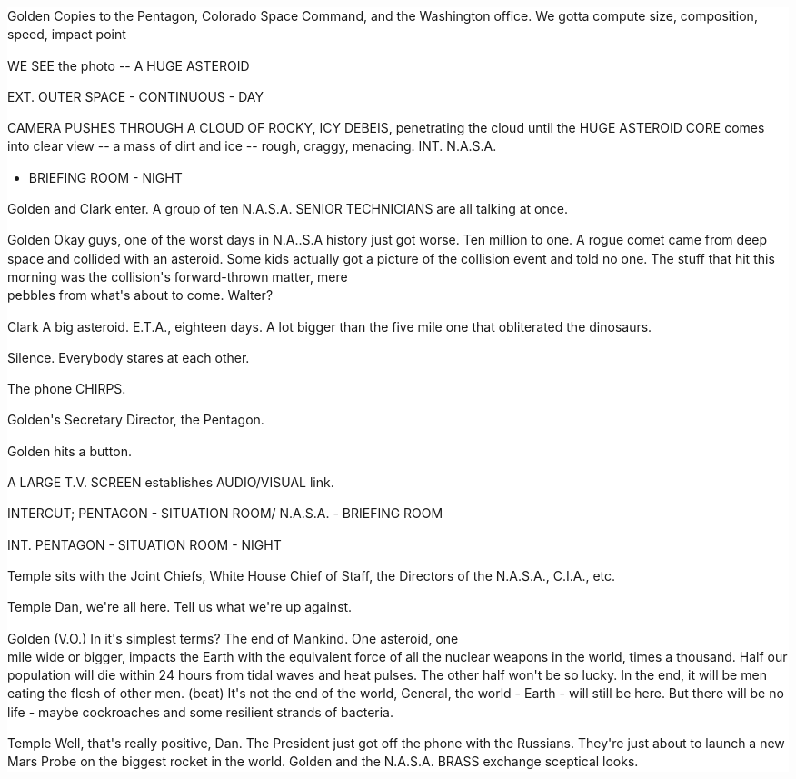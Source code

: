 Golden Copies to the Pentagon, Colorado Space Command, and the 
Washington  office. We gotta compute size, composition, speed, 
impact point

WE SEE the photo -- A HUGE ASTEROID

EXT. OUTER SPACE - CONTINUOUS - DAY

CAMERA PUSHES THROUGH A CLOUD OF ROCKY, ICY DEBEIS, penetrating 
the cloud until  the HUGE ASTEROID CORE comes into clear view -- 
a mass of dirt and ice -- rough,  craggy, menacing. INT. N.A.S.A. 
- BRIEFING ROOM - NIGHT

Golden and Clark enter. A group of ten N.A.S.A. SENIOR 
TECHNICIANS are all  talking at once.

Golden Okay guys, one of the worst days in N.A..S.A history just 
got worse.  Ten million to one. A rogue comet came from deep 
space and collided with an  asteroid. Some  kids actually got a 
picture of the collision event and told no one.  The stuff that 
hit this morning was the collision's forward-thrown matter, mere  
pebbles from what's  about to come. Walter? 

Clark A big asteroid. E.T.A., eighteen days. A lot bigger than 
the five mile  one that obliterated the dinosaurs.

Silence. Everybody stares at each other.

The phone CHIRPS.

Golden's Secretary Director, the Pentagon.

Golden hits a button.

A LARGE T.V. SCREEN establishes AUDIO/VISUAL link.

INTERCUT; PENTAGON - SITUATION ROOM/ N.A.S.A. - BRIEFING ROOM

INT. PENTAGON - SITUATION ROOM - NIGHT

Temple sits with the Joint Chiefs, White House Chief of Staff, 
the Directors of  the N.A.S.A., C.I.A., etc.

Temple Dan, we're all here. Tell us what we're up against. 

Golden 
(V.O.)
 In it's simplest terms? The end of Mankind. One asteroid, one  
mile wide or bigger, impacts the Earth with the equivalent force 
of all the  nuclear weapons in the  world, times a thousand. Half 
our population will die within 24  hours from tidal waves and 
heat pulses. The other half won't be so lucky. In the  end, it 
will be men  eating the flesh of other men. 
(beat)
 It's not the end of the  world, General, the world - Earth - 
will still be here. But there will be no  life - maybe 
cockroaches and  some resilient strands of bacteria. 

Temple Well, that's really positive, Dan. The President just got 
off the phone  with the Russians. They're just about to launch a 
new Mars Probe on the biggest  rocket in the world.  Golden and 
the N.A.S.A. BRASS exchange sceptical looks.
